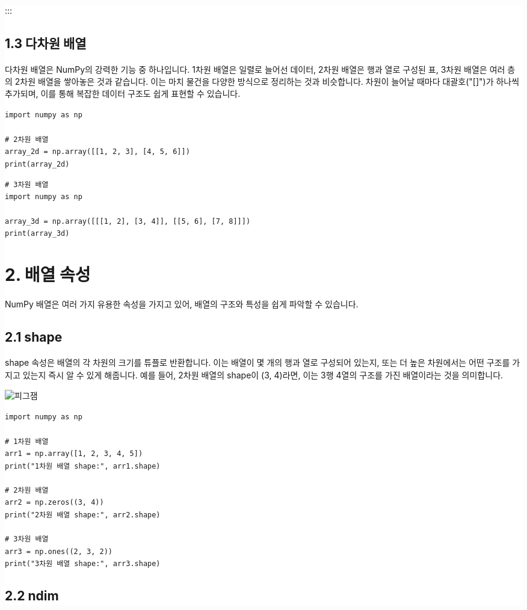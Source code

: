 :::


## 1.3 다차원 배열
다차원 배열은 NumPy의 강력한 기능 중 하나입니다. 1차원 배열은 일렬로 늘어선 데이터, 2차원 배열은 행과 열로 구성된 표, 3차원 배열은 여러 층의 2차원 배열을 쌓아놓은 것과 같습니다. 이는 마치 물건을 다양한 방식으로 정리하는 것과 비슷합니다. 차원이 늘어날 때마다 대괄호("[]")가 하나씩 추가되며, 이를 통해 복잡한 데이터 구조도 쉽게 표현할 수 있습니다.

```python-exec
import numpy as np

# 2차원 배열
array_2d = np.array([[1, 2, 3], [4, 5, 6]])
print(array_2d)
```
```python-exec
# 3차원 배열
import numpy as np

array_3d = np.array([[[1, 2], [3, 4]], [[5, 6], [7, 8]]])
print(array_3d)
```


# 2. 배열 속성
NumPy 배열은 여러 가지 유용한 속성을 가지고 있어, 배열의 구조와 특성을 쉽게 파악할 수 있습니다.

## 2.1 shape
shape 속성은 배열의 각 차원의 크기를 튜플로 반환합니다. 이는 배열이 몇 개의 행과 열로 구성되어 있는지, 또는 더 높은 차원에서는 어떤 구조를 가지고 있는지 즉시 알 수 있게 해줍니다. 예를 들어, 2차원 배열의 shape이 (3, 4)라면, 이는 3행 4열의 구조를 가진 배열이라는 것을 의미합니다.

![피그잼](/images/basecamp-numpy-pandas/chapter02/shape_2.png )

```python-exec
import numpy as np

# 1차원 배열
arr1 = np.array([1, 2, 3, 4, 5])
print("1차원 배열 shape:", arr1.shape)

# 2차원 배열
arr2 = np.zeros((3, 4))
print("2차원 배열 shape:", arr2.shape)

# 3차원 배열
arr3 = np.ones((2, 3, 2))
print("3차원 배열 shape:", arr3.shape)
```

## 2.2 ndim
